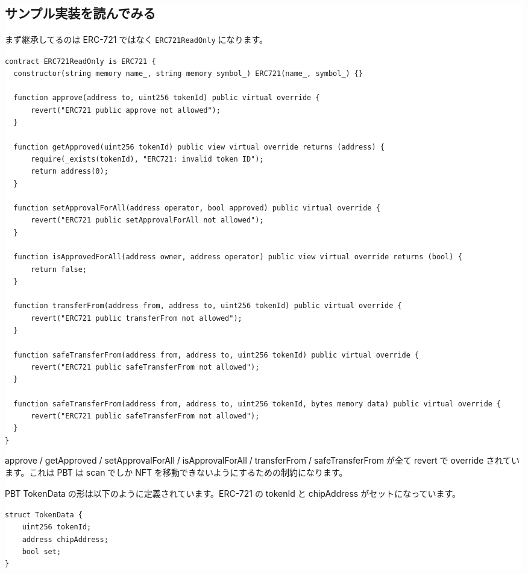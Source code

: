 ## サンプル実装を読んでみる

まず継承してるのは ERC-721 ではなく `ERC721ReadOnly` になります。

```solidity
contract ERC721ReadOnly is ERC721 {
  constructor(string memory name_, string memory symbol_) ERC721(name_, symbol_) {}

  function approve(address to, uint256 tokenId) public virtual override {
      revert("ERC721 public approve not allowed");
  }

  function getApproved(uint256 tokenId) public view virtual override returns (address) {
      require(_exists(tokenId), "ERC721: invalid token ID");
      return address(0);
  }

  function setApprovalForAll(address operator, bool approved) public virtual override {
      revert("ERC721 public setApprovalForAll not allowed");
  }

  function isApprovedForAll(address owner, address operator) public view virtual override returns (bool) {
      return false;
  }

  function transferFrom(address from, address to, uint256 tokenId) public virtual override {
      revert("ERC721 public transferFrom not allowed");
  }

  function safeTransferFrom(address from, address to, uint256 tokenId) public virtual override {
      revert("ERC721 public safeTransferFrom not allowed");
  }

  function safeTransferFrom(address from, address to, uint256 tokenId, bytes memory data) public virtual override {
      revert("ERC721 public safeTransferFrom not allowed");
  }
}
```

approve / getApproved / setApprovalForAll / isApprovalForAll / transferFrom / safeTransferFrom が全て revert で override されています。これは PBT は scan でしか NFT を移動できないようにするための制約になります。

PBT TokenData の形は以下のように定義されています。ERC-721 の tokenId と chipAddress がセットになっています。

```solidity
struct TokenData {
    uint256 tokenId;
    address chipAddress;
    bool set;
}
```
